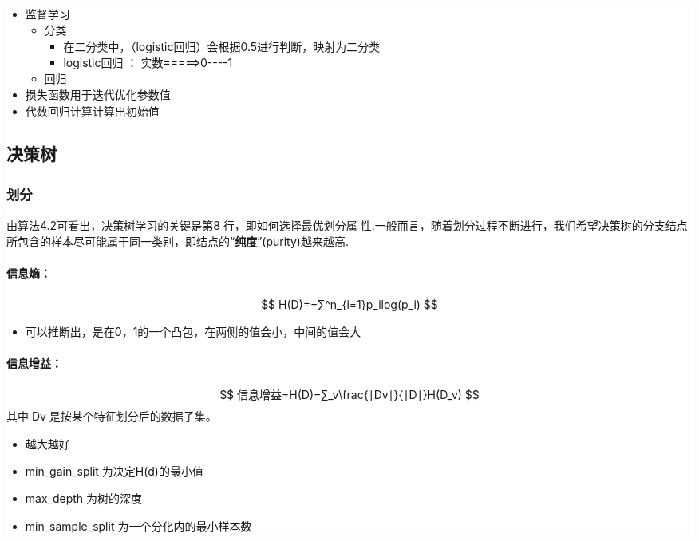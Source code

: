 - 监督学习
  - 分类
    - 在二分类中，（logistic回归）会根据0.5进行判断，映射为二分类
    - logistic回归 ： 实数=====>0----1
  - 回归
- 损失函数用于迭代优化参数值
- 代数回归计算计算出初始值

















## 决策树







### 划分

由算法4.2可看出，决策树学习的关键是第8 行，即如何选择最优划分属 性.一般而言，随着划分过程不断进行，我们希望决策树的分支结点所包含的样本尽可能属于同一类别，即结点的“**纯度**”(purity)越来越高.

#### **信息熵**：

$$
H(D)=−∑^n_{i=1}p_ilog(p_i)
$$
- 可以推断出，是在0，1的一个凸包，在两侧的值会小，中间的值会大





#### **信息增益**：

$$
信息增益=H(D)−∑_v\frac{∣Dv∣}{∣D∣}H(D_v)
$$
其中 Dv 是按某个特征划分后的数据子集。

- 越大越好

- min_gain_split 为决定H(d)的最小值

- max_depth 为树的深度
- min_sample_split 为一个分化内的最小样本数





